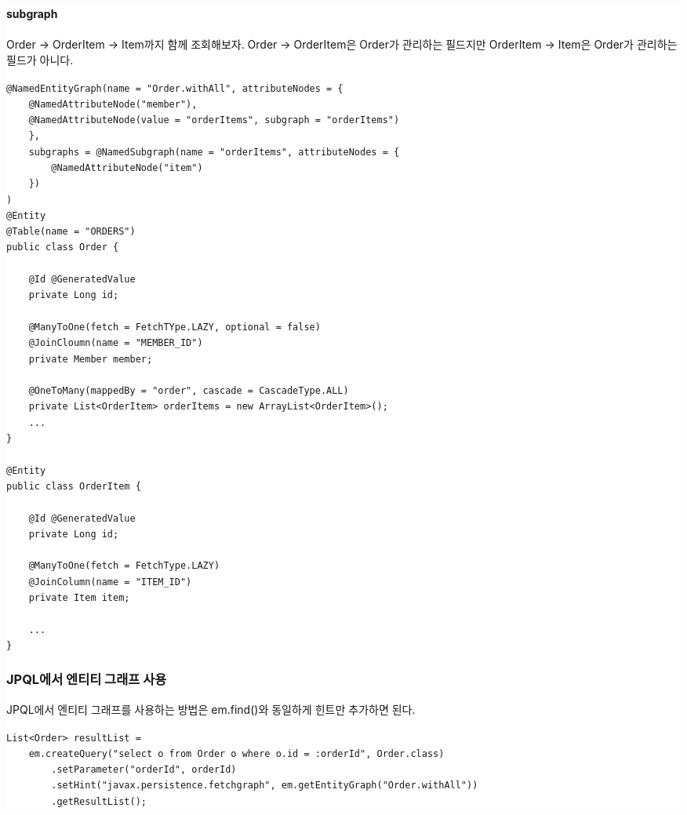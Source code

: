 #### subgraph

Order → OrderItem → Item까지 함께 조회해보자. Order → OrderItem은 Order가 관리하는 필드지만 OrderItem → Item은 Order가 관리하는 필드가 아니다.

```text
@NamedEntityGraph(name = "Order.withAll", attributeNodes = {
	@NamedAttributeNode("member"),
	@NamedAttributeNode(value = "orderItems", subgraph = "orderItems")
	},
	subgraphs = @NamedSubgraph(name = "orderItems", attributeNodes = {
		@NamedAttributeNode("item")
	})
)
@Entity
@Table(name = "ORDERS")
public class Order {

	@Id @GeneratedValue
	private Long id;

	@ManyToOne(fetch = FetchTYpe.LAZY, optional = false)
	@JoinCloumn(name = "MEMBER_ID")
	private Member member;

	@OneToMany(mappedBy = "order", cascade = CascadeType.ALL)
	private List<OrderItem> orderItems = new ArrayList<OrderItem>();
	...
}

@Entity
public class OrderItem {

	@Id @GeneratedValue
	private Long id;

	@ManyToOne(fetch = FetchType.LAZY)
	@JoinColumn(name = "ITEM_ID")
	private Item item;

	...
}
```

### JPQL에서 엔티티 그래프 사용

JPQL에서 엔티티 그래프를 사용하는 방법은 em.find\(\)와 동일하게 힌트만 추가하면 된다.

```text
List<Order> resultList =
	em.createQuery("select o from Order o where o.id = :orderId", Order.class)
		.setParameter("orderId", orderId)
		.setHint("javax.persistence.fetchgraph", em.getEntityGraph("Order.withAll"))
		.getResultList();
```
